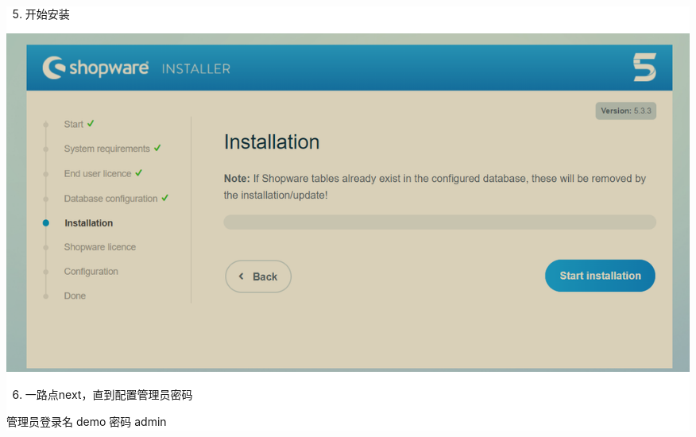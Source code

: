 5. 开始安装

![image-20230421132314907](image-20230421132314907.png)

6. 一路点next，直到配置管理员密码

管理员登录名 demo 密码 admin
